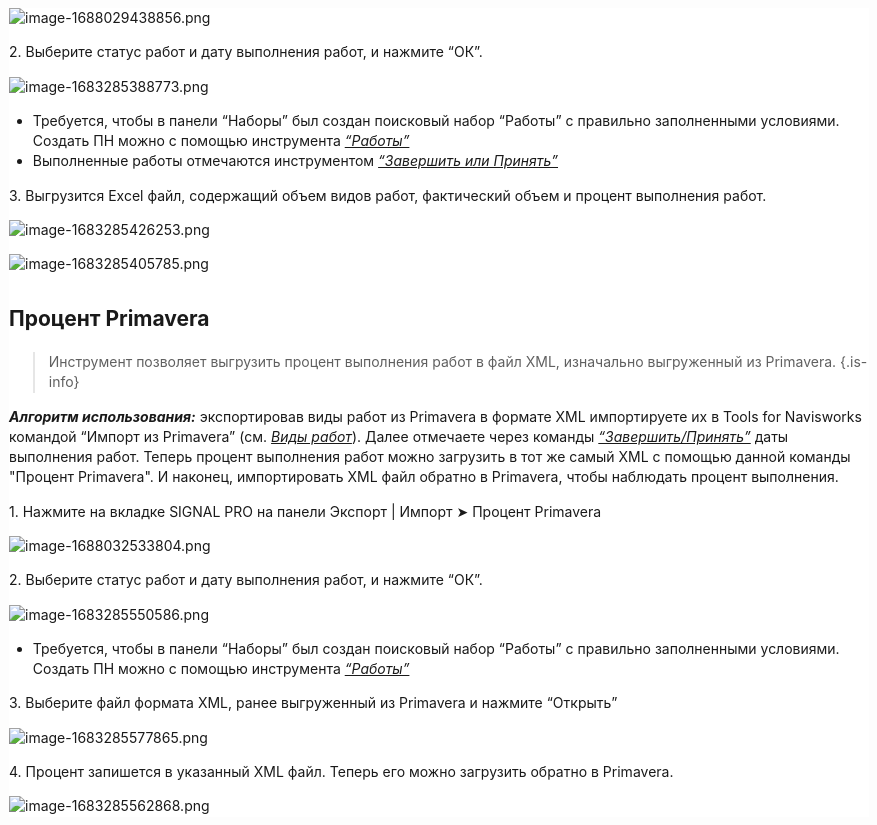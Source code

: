 ![image-1688029438856.png](https://lh7-rt.googleusercontent.com/docsz/AD_4nXckQ4UxXzWrPQgt3TU3OKBO8N38TIg3qJmAnD2pxEDtKliz8A7hw89wDn3FpB9liIb6cMjRcPdEB1A2nWkWsGXcow2ii21PqluM45djC-yvA9V5DzPpuEGtZcCLkaryIarzS_NeBVfbEmGsadcQgQ?key=wV8BOgO_ZhjQUUapWSdqAQ)

2\. Выберите статус работ и дату выполнения работ, и нажмите “ОК”.

![image-1683285388773.png](https://lh7-rt.googleusercontent.com/docsz/AD_4nXe1LL0UL863U9OwV4ke9gL1QX3rPNPMdHde79YiZOYh_qqrD3s5Tf_F_3J7IT-scECSAuLwVm9cWY9FGpib5Hecxw2sY3bMweOSqGsj_-2F1aLZyf3pQBkyKpi7MiK3_o8tXr9g7IUyoFkq-tbp?key=wV8BOgO_ZhjQUUapWSdqAQ)

-   Требуется, чтобы в панели “Наборы” был создан поисковый набор “Работы” с правильно заполненными условиями. Создать ПН можно с помощью инструмента [_“Работы”_](https://wiki.sgnl.pro/app/page/1-B8HMIqIDN4CnwWo3yZXYVBYlf7Lq4anPwmk5eLtGXw)
-   Выполненные работы отмечаются инструментом [_“Завершить или Принять”_](https://wiki.sgnl.pro/app/page/1zKM2m_O8NPfp5ETOf5NXd1MkKZfEhWvHyyJyEXGYUaM)

3\. Выгрузится Excel файл, содержащий объем видов работ, фактический объем и процент выполнения работ.

![image-1683285426253.png](https://lh7-rt.googleusercontent.com/docsz/AD_4nXd0f5Nk5q2SuqkS14OWpeUnEf-xPIiU0Nnoa_Rn3kgeUxDTWddOl4KXPOlAVCAHJdlHCHAyGuClJA7YODEfcP_iq2dcP57jkrmt8eSD7wpZlGj4NTxYDwR9TjuuKconnVOupaDCF-4n2dELby9kFg?key=wV8BOgO_ZhjQUUapWSdqAQ)

![image-1683285405785.png](https://lh7-rt.googleusercontent.com/docsz/AD_4nXfLaTi2Ceh8WPWPwQXX_IsBZucWfEtYDnPlwo85bc53sOwOAzVEbp-askDqZ9qjN4EENQHqazUfbPG67lJcofoG25e4iAwnNv3vmQ3BNiCKxhsZdQnHBzYpgNhpWk_UH0TXJIwy8HnswL2EfTWOfA?key=wV8BOgO_ZhjQUUapWSdqAQ)

## Процент Primavera

> Инструмент позволяет выгрузить процент выполнения работ в файл XML, изначально выгруженный из Primavera.
{.is-info}


***Алгоритм использования:*** экспортировав виды работ из Primavera в формате XML импортируете их в Tools for Navisworks командой “Импорт из Primavera” (см. [_Виды работ_](https://wiki.sgnl.pro/app/page/1dhz_RYu3DczaEesG4yRQP9sK60FLyuz8SEMJI7nmX-w)). Далее отмечаете через команды [_“Завершить/Принять”_](https://wiki.sgnl.pro/app/page/1zKM2m_O8NPfp5ETOf5NXd1MkKZfEhWvHyyJyEXGYUaM) даты выполнения работ. Теперь процент выполнения работ можно загрузить в тот же самый XML с помощью данной команды "Процент Primavera". И наконец, импортировать XML файл обратно в Primavera, чтобы наблюдать процент выполнения.

1\. Нажмите на вкладке SIGNAL PRO на панели Экспорт | Импорт ➤ Процент Primavera

![image-1688032533804.png](https://lh7-rt.googleusercontent.com/docsz/AD_4nXcquNWaquIO7uokR6MRjGIKdfsg77MCq_BMu8Rmzj_5nhvwZRKjo3BlCPTWMqedVhW3wa0CZi3csylvQSnzr7FBT_NPdfN-CP4ABhOxJWQ1atppSrirJ5dN2geypu3GjBE2enHEjmQBmJMmaQz6Fw?key=LTk-Q5Atb8KI51pphss9TQ)

2\. Выберите статус работ и дату выполнения работ, и нажмите “ОК”.

![image-1683285550586.png](https://lh7-rt.googleusercontent.com/docsz/AD_4nXeXKjkeBwxQYcaIs-KYXcGg4YM-sz9zyqS3sucA3sLdCPx7Ie2vJ9GlaW6QeiIrZuKRYD9EKrEG-sn75wsudj3uNNcx7gVsdjBHRQWFxlUVsOAsHfeWfAQXW72RamkuwNqQK-RBl_enT09eBapGBQ?key=LTk-Q5Atb8KI51pphss9TQ)

-   Требуется, чтобы в панели “Наборы” был создан поисковый набор “Работы” с правильно заполненными условиями. Создать ПН можно с помощью инструмента [_“Работы”_](https://wiki.sgnl.pro/app/page/1-B8HMIqIDN4CnwWo3yZXYVBYlf7Lq4anPwmk5eLtGXw)

3\. Выберите файл формата XML, ранее выгруженный из Primavera и нажмите “Открыть”

![image-1683285577865.png](https://lh7-rt.googleusercontent.com/docsz/AD_4nXeB0ZEfy5bSmTjPp5Crh3dc7GOnta7736AM2t7cWQLK2nTWzIGLfO0gJd01Zw_MCx1D87Dac8pjiAV01Eu00ryosmy2DaGmf7pHjvskY_Mg6JmXg-3aeVyphutPWopIU63XafguhoxoZeHvbSwW?key=LTk-Q5Atb8KI51pphss9TQ)

4\. Процент запишется в указанный XML файл. Теперь его можно загрузить обратно в Primavera.

![image-1683285562868.png](https://lh7-rt.googleusercontent.com/docsz/AD_4nXdpMQ43D_aCGvICcX1N8K4OWmuyTjqbDUV-IwxcZ2bZQuTD-Nm6mUy8-QqMhZ6L9xT52SAZYVHvrOrRN2cBwpcPCLeZXviIlvextn_hPSjx8EgJp2yxGOysEp97jeQ5jEHY7gKfYx4-_hz8RX3Eow?key=LTk-Q5Atb8KI51pphss9TQ)
